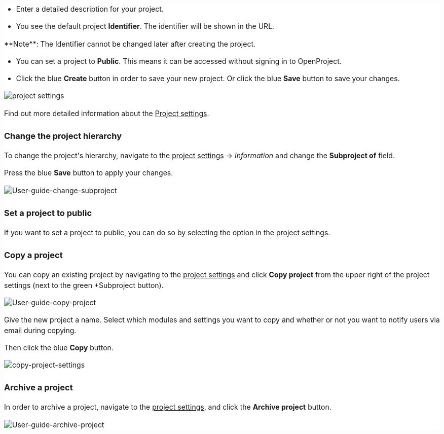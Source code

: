 - Enter a detailed description for your project.

- You see the default project **Identifier**. The identifier will be shown in the URL. 

<div class="alert alert-info" role="alert">
**Note**: The Identifier cannot be changed later after creating the project.

</div>

- You can set a project to **Public**. This means it can be accessed without signing in to OpenProject.

- Click the blue **Create** button in order to save your new project. Or click the blue **Save** button to save your changes.

![project settings](image-20200131100735316.png)

Find out more detailed information about the [Project settings](project-settings).

### Change the project hierarchy

To change the project's hierarchy, navigate to the [project settings](project-settings) -> *Information* and change the **Subproject of** field.

Press the blue **Save** button to apply your changes.

![User-guide-change-subproject](User-guide-change-subproject.png)



### Set a project to public

If you want to set a project to public, you can do so by selecting the option in the [project settings](project-settings).


### Copy a project

You can copy an existing project by navigating to the [project settings](project-settings) and click **Copy project** from the upper right of the project settings (next to the green +Subproject button).

![User-guide-copy-project](User-guide-copy-project.png)

Give the new project a name. Select which modules and settings you want to copy and whether or not you want to notify users via email during copying. 

Then click the blue **Copy** button.

![copy-project-settings](1566218442642.png)

### Archive a project

In order to archive a project, navigate to the [project settings](project-settings), and click the **Archive project** button. 

![User-guide-archive-project](User-guide-archive-project.png)
